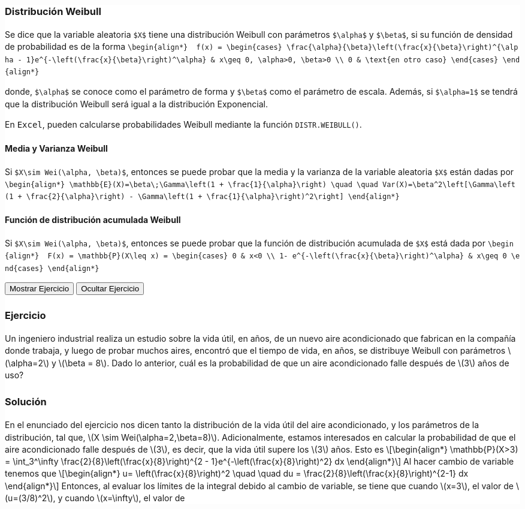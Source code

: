 ### Distribución Weibull

Se dice que la variable aleatoria `$X$` tiene una distribución Weibull
con parámetros `$\alpha$` y `$\beta$`, si su función de densidad de
probabilidad es de la forma
`\begin{align*}  f(x) = \begin{cases} \frac{\alpha}{\beta}\left(\frac{x}{\beta}\right)^{\alpha - 1}e^{-\left(\frac{x}{\beta}\right)^\alpha} & x\geq 0, \alpha>0, \beta>0 \\ 0 & \text{en otro caso} \end{cases} \end{align*}`

donde, `$\alpha$` se conoce como el parámetro de forma y `$\beta$` como
el parámetro de escala. Además, si `$\alpha=1$` se tendrá que la
distribución Weibull será igual a la distribución Exponencial.

En <tt>Excel</tt>, pueden calcularse probabilidades Weibull mediante la
función `DISTR.WEIBULL()`.

#### Media y Varianza Weibull

Si `$X\sim Wei(\alpha, \beta)$`, entonces se puede probar que la media y
la varianza de la variable aleatoria `$X$` están dadas por
`\begin{align*} \mathbb{E}(X)=\beta\;\Gamma\left(1 + \frac{1}{\alpha}\right) \quad \quad Var(X)=\beta^2\left[\Gamma\left(1 + \frac{2}{\alpha}\right) - \Gamma\left(1 + \frac{1}{\alpha}\right)^2\right] \end{align*}`

#### Función de distribución acumulada Weibull

Si `$X\sim Wei(\alpha, \beta)$`, entonces se puede probar que la función
de distribución acumulada de `$X$` está dada por
`\begin{align*}  F(x) = \mathbb{P}(X\leq x) = \begin{cases} 0 & x<0 \\ 1- e^{-\left(\frac{x}{\beta}\right)^\alpha} & x\geq 0 \end{cases} \end{align*}`

<button id="Show16" class="btn btn-secondary">
Mostrar Ejercicio
</button>
<button id="Hide16" class="btn btn-info">
Ocultar Ejercicio
</button>
<main id="botoncito16">
<h3 data-toc-skip>
Ejercicio
</h3>
<p>
Un ingeniero industrial realiza un estudio sobre la vida útil, en años,
de un nuevo aire acondicionado que fabrican en la compañía donde
trabaja, y luego de probar muchos aires, encontró que el tiempo de vida,
en años, se distribuye Weibull con parámetros \(\alpha=2\) y
\(\beta = 8\). Dado lo anterior, cuál es la probabilidad de que un aire
acondicionado falle después de \(3\) años de uso?
</p>
<h3 data-toc-skip>
Solución
</h3>
<p>
En el enunciado del ejercicio nos dicen tanto la distribución de la vida
útil del aire acondicionado, y los parámetros de la distribución, tal
que, \(X \sim Wei(\alpha=2,\beta=8)\). Adicionalmente, estamos
interesados en calcular la probabilidad de que el aire acondicionado
falle después de \(3\), es decir, que la vida útil supere los \(3\)
años. Esto es \[\begin{align*}
\mathbb{P}(X>3) = \int_3^\infty \frac{2}{8}\left(\frac{x}{8}\right)^{2 - 1}e^{-\left(\frac{x}{8}\right)^2} dx
\end{align*}\] Al hacer cambio de variable tenemos que \[\begin{align*}
u= \left(\frac{x}{8}\right)^2 \quad \quad du = \frac{2}{8}\left(\frac{x}{8}\right)^{2-1} dx
\end{align*}\] Entonces, al evaluar los límites de la integral debido al
cambio de variable, se tiene que cuando \(x=3\), el valor de
\(u=(3/8)^2\), y cuando \(x=\infty\), el valor de
